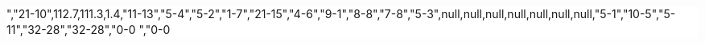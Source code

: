 ","21-10",112.7,111.3,1.4,"11-13","5-4","5-2","1-7","21-15","4-6","9-1","8-8","7-8","5-3",null,null,null,null,null,null,null,"5-1","10-5","5-11","32-28","32-28","0-0  ","0-0